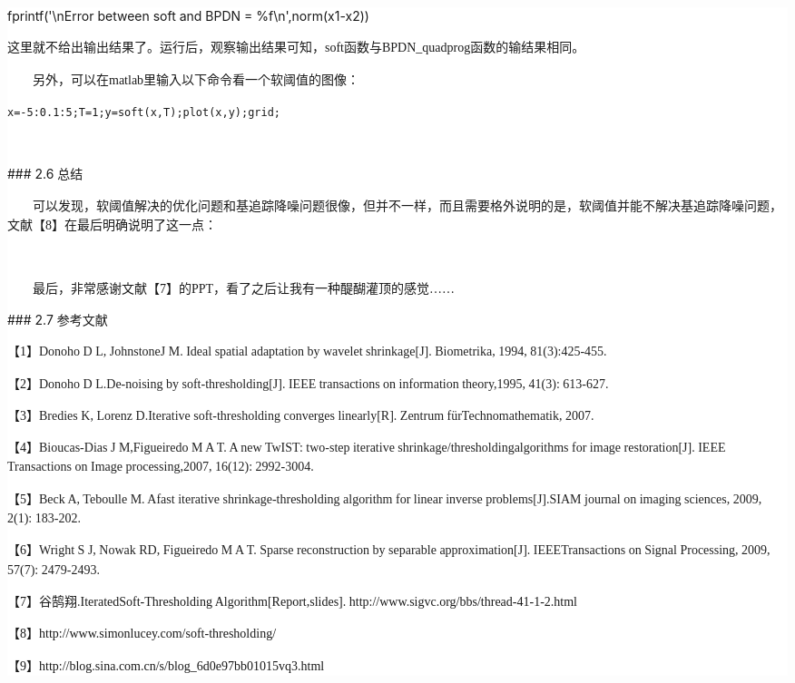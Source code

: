 fprintf('</span>\nError <span class="hljs-keyword">between</span> soft <span class="hljs-keyword">and</span> BPDN <span class="hljs-operator">=</span> <span class="hljs-operator">%</span>f\n<span class="hljs-string">',norm(x1-x2))</span></code></pre> 
<p></p> 
<p><span style="font-family:Times New Roman">这里就不给出输出结果了。运行后，观察输出结果可知，soft函数与BPDN_quadprog函数的输结果相同。</span></p> 
<p><span style="font-family:Times New Roman"><span style="font-family:'Times New Roman'">&nbsp; &nbsp; &nbsp; &nbsp;&nbsp;</span>另外，可以在matlab里输入以下命令看一个软阈值的图像：</span></p> 
<span style="font-family:Times New Roman"></span>
<pre><code class="language-r">x<span class="hljs-operator">=</span><span class="hljs-operator">-</span><span class="hljs-number">5</span><span class="hljs-operator">:</span><span class="hljs-number">0.1</span><span class="hljs-operator">:</span><span class="hljs-number">5</span>;<span class="hljs-built_in">T</span><span class="hljs-operator">=</span><span class="hljs-number">1</span>;y<span class="hljs-operator">=</span>soft<span class="hljs-punctuation">(</span>x<span class="hljs-punctuation">,</span><span class="hljs-built_in">T</span><span class="hljs-punctuation">)</span>;plot<span class="hljs-punctuation">(</span>x<span class="hljs-punctuation">,</span>y<span class="hljs-punctuation">)</span>;grid;</code></pre> 
<p style="text-align:center"><span style="font-family:Times New Roman"><img src="https://img-blog.csdn.net/20160803143835830" alt=""><br> </span></p> 
<p></p> 
### 2.6 总结
<p></p> 
<p><span style="font-family:Times New Roman"><span style="font-family:'Times New Roman'">&nbsp; &nbsp; &nbsp; &nbsp;&nbsp;</span>可以发现，软阈值解决的优化问题和基追踪降噪问题很像，但并不一样，而且需要格外说明的是，软阈值并能不解决基追踪降噪问题，文献【8】在最后明确说明了这一点：</span></p> 
<span style="font-family:Times New Roman"></span> 
<div style="text-align:center">
 <img src="https://img-blog.csdn.net/20160803143913753" alt="">
</div> 
<p></p> 

<p><span style="font-family:Times New Roman"><span style="font-family:'Times New Roman'">&nbsp; &nbsp; &nbsp; &nbsp;&nbsp;</span>最后，非常感谢文献【7】的PPT，看了之后让我有一种醍醐灌顶的感觉……</span></p> 
### 2.7 参考文献
<p align="left"><span style="font-family:Times New Roman">【1】<span style="color:rgb(34,34,34)">Donoho D L, JohnstoneJ M. Ideal spatial adaptation by wavelet shrinkage[J]. Biometrika, 1994, 81(3):425-455.</span></span></p> 
<p align="left"><span style="font-family:Times New Roman">【2】<span style="color:rgb(34,34,34)">Donoho D L.De-noising by soft-thresholding[J]. IEEE transactions on information theory,1995, 41(3): 613-627.</span></span></p> 
<p align="left"><span style="font-family:Times New Roman">【3】<span style="color:rgb(34,34,34)">Bredies K, Lorenz D.Iterative soft-thresholding converges linearly[R]. Zentrum fürTechnomathematik, 2007.</span></span></p> 
<p align="left"><span style="font-family:Times New Roman">【4】<span style="color:rgb(34,34,34)">Bioucas-Dias J M,Figueiredo M A T. A new TwIST: two-step iterative shrinkage/thresholdingalgorithms for image restoration[J]. IEEE Transactions on Image processing,2007, 16(12): 2992-3004.</span></span></p> 
<p align="left"><span style="font-family:Times New Roman">【5】<span style="color:rgb(34,34,34)">Beck A, Teboulle M. Afast iterative shrinkage-thresholding algorithm for linear inverse problems[J].SIAM journal on imaging sciences, 2009, 2(1): 183-202.</span></span></p> 
<p align="left"><span style="font-family:Times New Roman">【6】<span style="color:rgb(34,34,34)">Wright S J, Nowak RD, Figueiredo M A T. Sparse reconstruction by separable approximation[J]. IEEETransactions on Signal Processing, 2009, 57(7): 2479-2493.</span></span></p> 
<p align="left"><span style="font-family:Times New Roman">【7】谷鹄翔.IteratedSoft-Thresholding Algorithm[Report,slides]. http://www.sigvc.org/bbs/thread-41-1-2.html</span></p> 
<p><span style="font-family:Times New Roman">【8】http://www.simonlucey.com/soft-thresholding/</span></p> 
<p><span style="font-family:Times New Roman">【9】http://blog.sina.com.cn/s/blog_6d0e97bb01015vq3.html</span></p>

